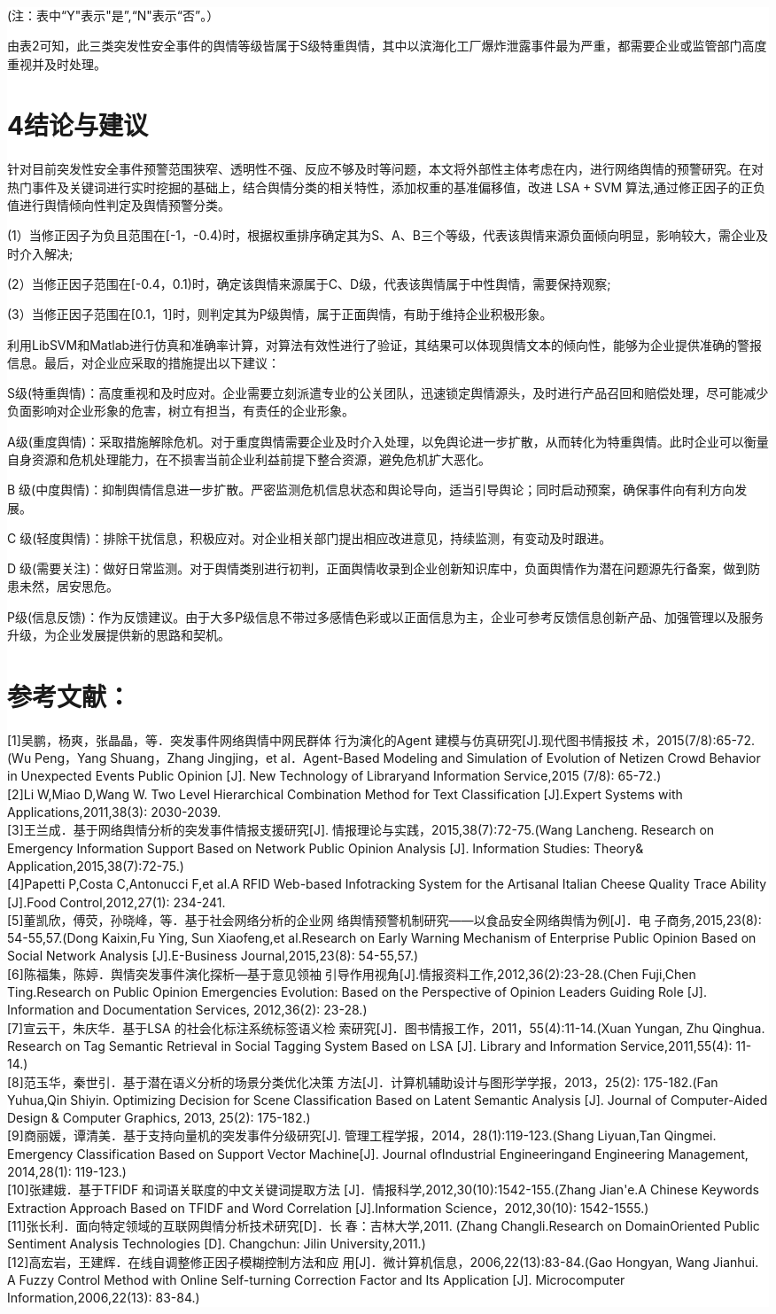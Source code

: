 (注：表中“Y"表示"是”,“N"表示“否”。）

由表2可知，此三类突发性安全事件的舆情等级皆属于S级特重舆情，其中以滨海化工厂爆炸泄露事件最为严重，都需要企业或监管部门高度重视并及时处理。

# 4结论与建议

针对目前突发性安全事件预警范围狭窄、透明性不强、反应不够及时等问题，本文将外部性主体考虑在内，进行网络舆情的预警研究。在对热门事件及关键词进行实时挖掘的基础上，结合舆情分类的相关特性，添加权重的基准偏移值，改进 $\mathrm { L S A + S V M }$ 算法,通过修正因子的正负值进行舆情倾向性判定及舆情预警分类。

(1）当修正因子为负且范围在[-1，-0.4)时，根据权重排序确定其为S、A、B三个等级，代表该舆情来源负面倾向明显，影响较大，需企业及时介入解决;

(2）当修正因子范围在[-0.4，0.1)时，确定该舆情来源属于C、D级，代表该舆情属于中性舆情，需要保持观察;

(3）当修正因子范围在[0.1，1]时，则判定其为P级舆情，属于正面舆情，有助于维持企业积极形象。

利用LibSVM和Matlab进行仿真和准确率计算，对算法有效性进行了验证，其结果可以体现舆情文本的倾向性，能够为企业提供准确的警报信息。最后，对企业应采取的措施提出以下建议：

S级(特重舆情)：高度重视和及时应对。企业需要立刻派遣专业的公关团队，迅速锁定舆情源头，及时进行产品召回和赔偿处理，尽可能减少负面影响对企业形象的危害，树立有担当，有责任的企业形象。

A级(重度舆情)：采取措施解除危机。对于重度舆情需要企业及时介入处理，以免舆论进一步扩散，从而转化为特重舆情。此时企业可以衡量自身资源和危机处理能力，在不损害当前企业利益前提下整合资源，避免危机扩大恶化。

B 级(中度舆情)：抑制舆情信息进一步扩散。严密监测危机信息状态和舆论导向，适当引导舆论；同时启动预案，确保事件向有利方向发展。

C 级(轻度舆情)：排除干扰信息，积极应对。对企业相关部门提出相应改进意见，持续监测，有变动及时跟进。

D 级(需要关注)：做好日常监测。对于舆情类别进行初判，正面舆情收录到企业创新知识库中，负面舆情作为潜在问题源先行备案，做到防患未然，居安思危。

P级(信息反馈)：作为反馈建议。由于大多P级信息不带过多感情色彩或以正面信息为主，企业可参考反馈信息创新产品、加强管理以及服务升级，为企业发展提供新的思路和契机。

# 参考文献：

[1]吴鹏，杨爽，张晶晶，等．突发事件网络舆情中网民群体 行为演化的Agent 建模与仿真研究[J].现代图书情报技 术，2015(7/8):65-72.(Wu Peng，Yang Shuang，Zhang Jingjing，et al．Agent-Based Modeling and Simulation of Evolution of Netizen Crowd Behavior in Unexpected Events Public Opinion [J]. New Technology of Libraryand Information Service,2015 (7/8): 65-72.)   
[2]Li W,Miao D,Wang W. Two Level Hierarchical Combination Method for Text Classification [J].Expert Systems with Applications,2011,38(3): 2030-2039.   
[3]王兰成．基于网络舆情分析的突发事件情报支援研究[J]. 情报理论与实践，2015,38(7):72-75.(Wang Lancheng. Research on Emergency Information Support Based on Network Public Opinion Analysis [J]. Information Studies: Theory& Application,2015,38(7):72-75.)   
[4]Papetti P,Costa C,Antonucci F,et al.A RFID Web-based Infotracking System for the Artisanal Italian Cheese Quality Trace Ability [J].Food Control,2012,27(1): 234-241.   
[5]董凯欣，傅荧，孙晓峰，等．基于社会网络分析的企业网 络舆情预警机制研究——以食品安全网络舆情为例[J]．电 子商务,2015,23(8): 54-55,57.(Dong Kaixin,Fu Ying, Sun Xiaofeng,et al.Research on Early Warning Mechanism of Enterprise Public Opinion Based on Social Network Analysis [J].E-Business Journal,2015,23(8): 54-55,57.)   
[6]陈福集，陈婷．舆情突发事件演化探析—基于意见领袖 引导作用视角[J].情报资料工作,2012,36(2):23-28.(Chen Fuji,Chen Ting.Research on Public Opinion Emergencies Evolution: Based on the Perspective of Opinion Leaders Guiding Role [J]. Information and Documentation Services, 2012,36(2): 23-28.)   
[7]宣云干，朱庆华．基于LSA 的社会化标注系统标签语义检 索研究[J]．图书情报工作，2011，55(4):11-14.(Xuan Yungan, Zhu Qinghua. Research on Tag Semantic Retrieval in Social Tagging System Based on LSA [J]. Library and Information Service,2011,55(4): 11-14.)   
[8]范玉华，秦世引．基于潜在语义分析的场景分类优化决策 方法[J]．计算机辅助设计与图形学学报，2013，25(2): 175-182.(Fan Yuhua,Qin Shiyin. Optimizing Decision for Scene Classification Based on Latent Semantic Analysis [J]. Journal of Computer-Aided Design & Computer Graphics, 2013, 25(2): 175-182.)   
[9]商丽媛，谭清美．基于支持向量机的突发事件分级研究[J]. 管理工程学报，2014，28(1):119-123.(Shang Liyuan,Tan Qingmei. Emergency Classification Based on Support Vector Machine[J]. Journal ofIndustrial Engineeringand Engineering Management, 2014,28(1): 119-123.)   
[10]张建娥．基于TFIDF 和词语关联度的中文关键词提取方法 [J]．情报科学,2012,30(10):1542-155.(Zhang Jian'e.A Chinese Keywords Extraction Approach Based on TFIDF and Word Correlation [J].Information Science，2012,30(10): 1542-1555.)   
[11]张长利．面向特定领域的互联网舆情分析技术研究[D]．长 春：吉林大学,2011. (Zhang Changli.Research on DomainOriented Public Sentiment Analysis Technologies [D]. Changchun: Jilin University,2011.)   
[12]高宏岩，王建辉．在线自调整修正因子模糊控制方法和应 用[J]．微计算机信息，2006,22(13):83-84.(Gao Hongyan, Wang Jianhui. A Fuzzy Control Method with Online Self-turning Correction Factor and Its Application [J]. Microcomputer Information,2006,22(13): 83-84.)   
